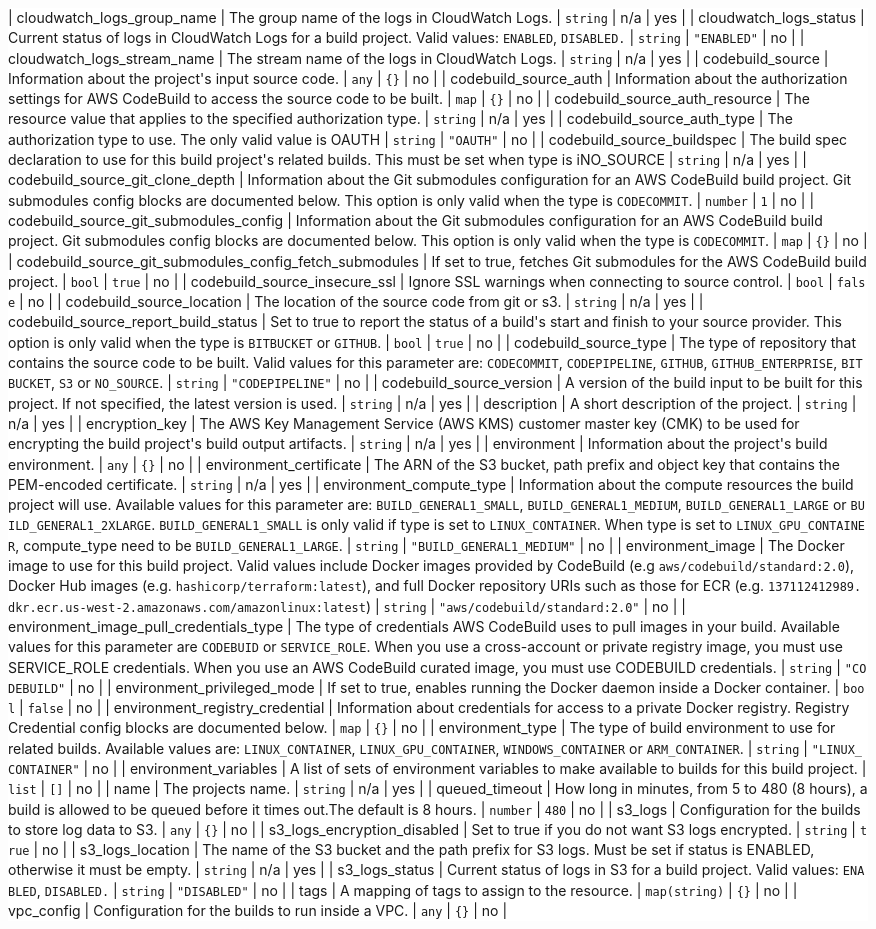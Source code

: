 | cloudwatch\_logs\_group\_name | The group name of the logs in CloudWatch Logs. | `string` | n/a | yes |
| cloudwatch\_logs\_status | Current status of logs in CloudWatch Logs for a build project. Valid values: `ENABLED`, `DISABLED.` | `string` | `"ENABLED"` | no |
| cloudwatch\_logs\_stream\_name | The stream name of the logs in CloudWatch Logs. | `string` | n/a | yes |
| codebuild\_source | Information about the project's input source code. | `any` | `{}` | no |
| codebuild\_source\_auth | Information about the authorization settings for AWS CodeBuild to access the source code to be built. | `map` | `{}` | no |
| codebuild\_source\_auth\_resource | The resource value that applies to the specified authorization type. | `string` | n/a | yes |
| codebuild\_source\_auth\_type | The authorization type to use. The only valid value is OAUTH | `string` | `"OAUTH"` | no |
| codebuild\_source\_buildspec | The build spec declaration to use for this build project's related builds. This must be set when type is iNO\_SOURCE | `string` | n/a | yes |
| codebuild\_source\_git\_clone\_depth | Information about the Git submodules configuration for an AWS CodeBuild build project. Git submodules config blocks are documented below. This option is only valid when the type is `CODECOMMIT`. | `number` | `1` | no |
| codebuild\_source\_git\_submodules\_config | Information about the Git submodules configuration for an AWS CodeBuild build project. Git submodules config blocks are documented below. This option is only valid when the type is `CODECOMMIT`. | `map` | `{}` | no |
| codebuild\_source\_git\_submodules\_config\_fetch\_submodules | If set to true, fetches Git submodules for the AWS CodeBuild build project. | `bool` | `true` | no |
| codebuild\_source\_insecure\_ssl | Ignore SSL warnings when connecting to source control. | `bool` | `false` | no |
| codebuild\_source\_location | The location of the source code from git or s3. | `string` | n/a | yes |
| codebuild\_source\_report\_build\_status | Set to true to report the status of a build's start and finish to your source provider. This option is only valid when the type is `BITBUCKET` or `GITHUB`. | `bool` | `true` | no |
| codebuild\_source\_type | The type of repository that contains the source code to be built. Valid values for this parameter are: `CODECOMMIT`, `CODEPIPELINE`, `GITHUB`, `GITHUB_ENTERPRISE`, `BITBUCKET`, `S3` or `NO_SOURCE`. | `string` | `"CODEPIPELINE"` | no |
| codebuild\_source\_version | A version of the build input to be built for this project. If not specified, the latest version is used. | `string` | n/a | yes |
| description | A short description of the project. | `string` | n/a | yes |
| encryption\_key | The AWS Key Management Service (AWS KMS) customer master key (CMK) to be used for encrypting the build project's build output artifacts. | `string` | n/a | yes |
| environment | Information about the project's build environment. | `any` | `{}` | no |
| environment\_certificate | The ARN of the S3 bucket, path prefix and object key that contains the PEM-encoded certificate. | `string` | n/a | yes |
| environment\_compute\_type | Information about the compute resources the build project will use. Available values for this parameter are: `BUILD_GENERAL1_SMALL`, `BUILD_GENERAL1_MEDIUM`, `BUILD_GENERAL1_LARGE` or `BUILD_GENERAL1_2XLARGE`. `BUILD_GENERAL1_SMALL` is only valid if type is set to `LINUX_CONTAINER`. When type is set to `LINUX_GPU_CONTAINER`, compute\_type need to be `BUILD_GENERAL1_LARGE`. | `string` | `"BUILD_GENERAL1_MEDIUM"` | no |
| environment\_image | The Docker image to use for this build project. Valid values include Docker images provided by CodeBuild (e.g `aws/codebuild/standard:2.0`), Docker Hub images (e.g. `hashicorp/terraform:latest`), and full Docker repository URIs such as those for ECR (e.g. `137112412989.dkr.ecr.us-west-2.amazonaws.com/amazonlinux:latest`) | `string` | `"aws/codebuild/standard:2.0"` | no |
| environment\_image\_pull\_credentials\_type | The type of credentials AWS CodeBuild uses to pull images in your build. Available values for this parameter are `CODEBUID` or `SERVICE_ROLE`. When you use a cross-account or private registry image, you must use SERVICE\_ROLE credentials. When you use an AWS CodeBuild curated image, you must use CODEBUILD credentials. | `string` | `"CODEBUILD"` | no |
| environment\_privileged\_mode | If set to true, enables running the Docker daemon inside a Docker container. | `bool` | `false` | no |
| environment\_registry\_credential | Information about credentials for access to a private Docker registry. Registry Credential config blocks are documented below. | `map` | `{}` | no |
| environment\_type | The type of build environment to use for related builds. Available values are: `LINUX_CONTAINER`, `LINUX_GPU_CONTAINER`, `WINDOWS_CONTAINER` or `ARM_CONTAINER`. | `string` | `"LINUX_CONTAINER"` | no |
| environment\_variables | A list of sets of environment variables to make available to builds for this build project. | `list` | `[]` | no |
| name | The projects name. | `string` | n/a | yes |
| queued\_timeout | How long in minutes, from 5 to 480 (8 hours), a build is allowed to be queued before it times out.The default is 8 hours. | `number` | `480` | no |
| s3\_logs | Configuration for the builds to store log data to S3. | `any` | `{}` | no |
| s3\_logs\_encryption\_disabled | Set to true if you do not want S3 logs encrypted. | `string` | `true` | no |
| s3\_logs\_location | The name of the S3 bucket and the path prefix for S3 logs. Must be set if status is ENABLED, otherwise it must be empty. | `string` | n/a | yes |
| s3\_logs\_status | Current status of logs in S3 for a build project. Valid values: `ENABLED`, `DISABLED.` | `string` | `"DISABLED"` | no |
| tags | A mapping of tags to assign to the resource. | `map(string)` | `{}` | no |
| vpc\_config | Configuration for the builds to run inside a VPC. | `any` | `{}` | no |